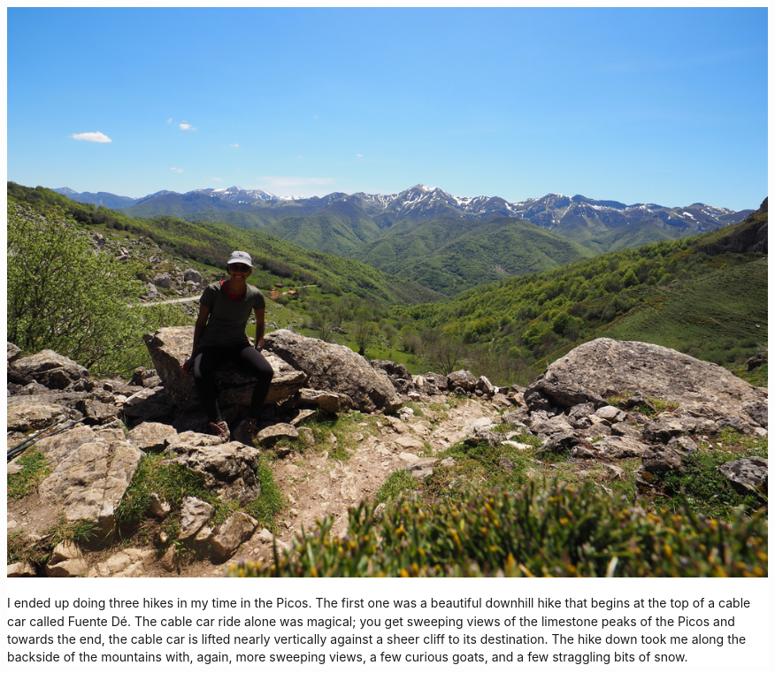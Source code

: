 ![](assets/img/spain/P5100049_Original.jpeg)

I ended up doing three hikes in my time in the Picos. The first one was a beautiful downhill hike that begins at the top of a cable car called Fuente Dé. The cable car ride alone was magical; you get sweeping views of the limestone peaks of the Picos and towards the end, the cable car is lifted nearly vertically against a sheer cliff to its destination. The hike down took me along the backside of the mountains with, again, more sweeping views, a few curious goats, and a few straggling bits of snow.

